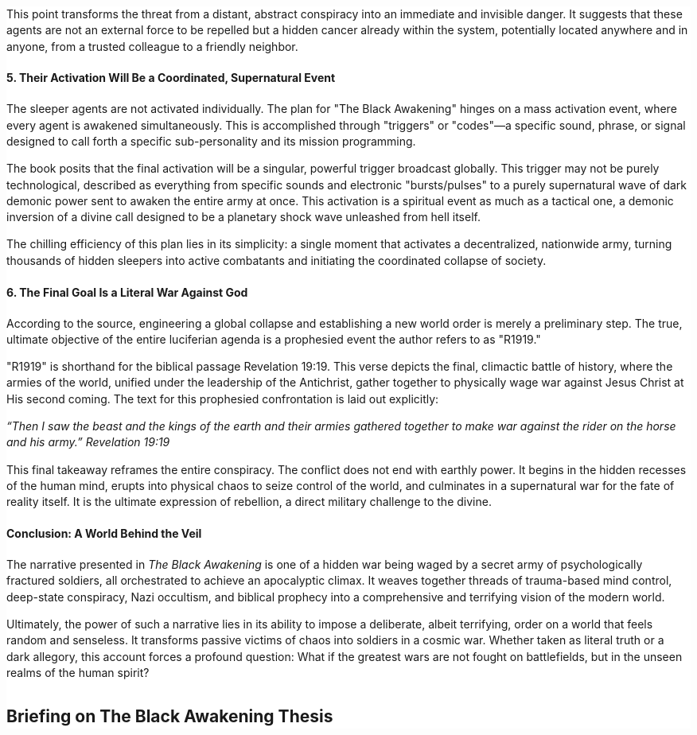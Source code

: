 This point transforms the threat from a distant, abstract conspiracy into an immediate and invisible danger. It suggests that these agents are not an external force to be repelled but a hidden cancer already within the system, potentially located anywhere and in anyone, from a trusted colleague to a friendly neighbor.

#### **5. Their Activation Will Be a Coordinated, Supernatural Event**

The sleeper agents are not activated individually. The plan for "The Black Awakening" hinges on a mass activation event, where every agent is awakened simultaneously. This is accomplished through "triggers" or "codes"—a specific sound, phrase, or signal designed to call forth a specific sub-personality and its mission programming.

The book posits that the final activation will be a singular, powerful trigger broadcast globally. This trigger may not be purely technological, described as everything from specific sounds and electronic "bursts/pulses" to a purely supernatural wave of dark demonic power sent to awaken the entire army at once. This activation is a spiritual event as much as a tactical one, a demonic inversion of a divine call designed to be a planetary shock wave unleashed from hell itself.

The chilling efficiency of this plan lies in its simplicity: a single moment that activates a decentralized, nationwide army, turning thousands of hidden sleepers into active combatants and initiating the coordinated collapse of society.

#### **6. The Final Goal Is a Literal War Against God**

According to the source, engineering a global collapse and establishing a new world order is merely a preliminary step. The true, ultimate objective of the entire luciferian agenda is a prophesied event the author refers to as "R1919."

"R1919" is shorthand for the biblical passage Revelation 19:19. This verse depicts the final, climactic battle of history, where the armies of the world, unified under the leadership of the Antichrist, gather together to physically wage war against Jesus Christ at His second coming. The text for this prophesied confrontation is laid out explicitly:

_“Then I saw the beast and the kings of the earth and their armies gathered together to make war against the rider on the horse and his army.” Revelation 19:19_

This final takeaway reframes the entire conspiracy. The conflict does not end with earthly power. It begins in the hidden recesses of the human mind, erupts into physical chaos to seize control of the world, and culminates in a supernatural war for the fate of reality itself. It is the ultimate expression of rebellion, a direct military challenge to the divine.

#### **Conclusion: A World Behind the Veil**

The narrative presented in _The Black Awakening_ is one of a hidden war being waged by a secret army of psychologically fractured soldiers, all orchestrated to achieve an apocalyptic climax. It weaves together threads of trauma-based mind control, deep-state conspiracy, Nazi occultism, and biblical prophecy into a comprehensive and terrifying vision of the modern world.

Ultimately, the power of such a narrative lies in its ability to impose a deliberate, albeit terrifying, order on a world that feels random and senseless. It transforms passive victims of chaos into soldiers in a cosmic war. Whether taken as literal truth or a dark allegory, this account forces a profound question: What if the greatest wars are not fought on battlefields, but in the unseen realms of the human spirit?

## Briefing on The Black Awakening Thesis
